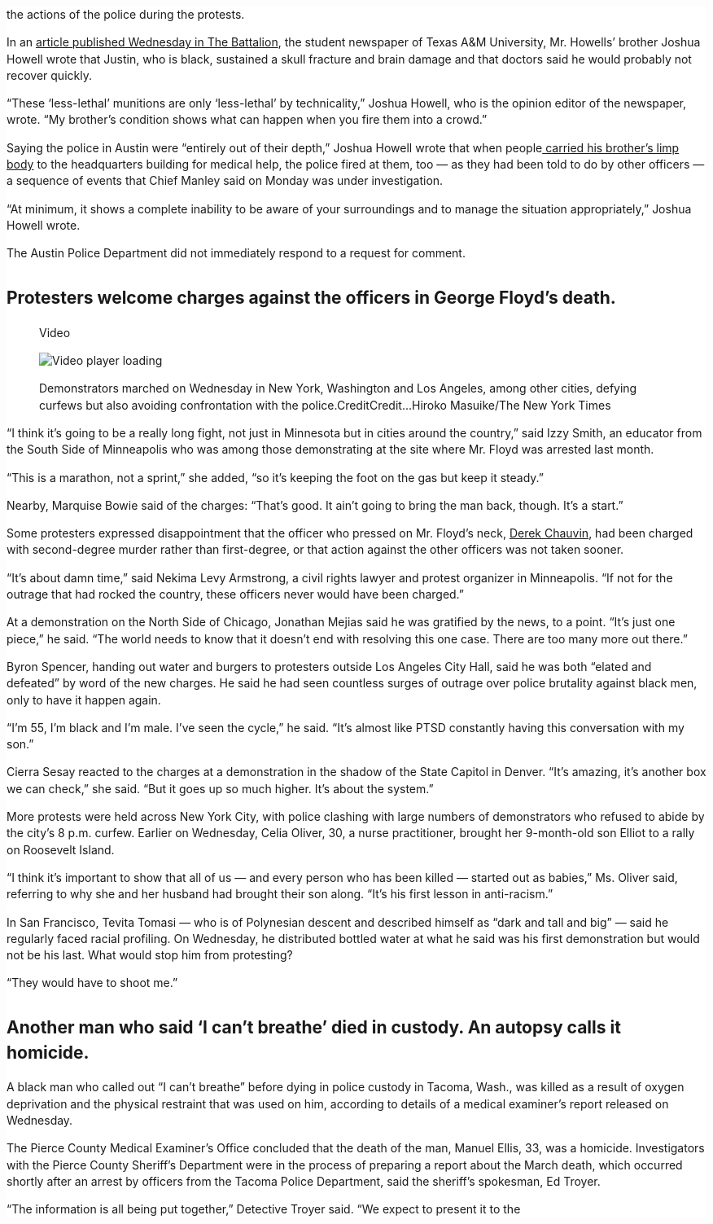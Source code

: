 the actions of the police during the protests.</p><p>In an <a href="http://www.thebatt.com/opinion/opinion-his-name-is-justin-howell/article_93a79c44-a5b6-11ea-aa54-ebc0da33cc35.html" rel="noopener noreferrer" target="_blank" title="">article published Wednesday in The Battalion</a>, the student newspaper of Texas A&M University, Mr. Howells’ brother Joshua Howell wrote that Justin, who is black, sustained a skull fracture and brain damage and that doctors said he would probably not recover quickly.</p><p>“These ‘less-lethal’ munitions are only ‘less-lethal’ by technicality,” Joshua Howell, who is the opinion editor of the newspaper, wrote. “My brother’s condition shows what can happen when you fire them into a crowd.”</p><p>Saying the police in Austin were “entirely out of their depth,” Joshua Howell wrote that when<span>  </span>people<a href="https://mobile.twitter.com/DavidFr31601156/status/1267315908760010754" rel="noopener noreferrer" target="_blank" title=""> carried his brother’s limp body</a> to the headquarters building for medical help, the police fired at them, too — as they had been told to do by other officers — a sequence of events that Chief Manley said on Monday was under investigation.</p><p>“At minimum, it shows a complete inability to be aware of your surroundings and to manage the situation appropriately,” Joshua Howell wrote.</p><p>The Austin Police Department did not immediately respond to a request for comment. </p><h2 id="">Protesters welcome charges against the officers in George Floyd’s death.</h2></div></div><figure aria-label="media" role="group"><div><p><span>Video</span></p><div><div><div><p><img alt="Video player loading" src="https://static01.nyt.com/images/2020/07/03/world/03unrest-briefing-top1/03unrest-briefing-top1-videoSixteenByNine3000.jpg"></img></p></div></div></div></div><figcaption><span>Demonstrators marched on Wednesday in New York, Washington and Los Angeles, among other cities, defying curfews but also avoiding confrontation with the police.</span><span><span>Credit</span><span itemprop="copyrightHolder"><span>Credit...</span><span>Hiroko Masuike/The New York Times</span></span></span></figcaption></figure><div><div><p>“I think it’s going to be a really long fight, not just in Minnesota but in cities around the country,” said Izzy Smith, an educator from the South Side of Minneapolis who was among those demonstrating at the site where Mr. Floyd was arrested last month.</p><p>“This is a marathon, not a sprint,” she added, “so it’s keeping the foot on the gas but keep it steady.”</p><p>Nearby, Marquise Bowie said of the charges: “That’s good. It ain’t going to bring the man back, though. It’s a start.”</p><p>Some protesters expressed disappointment that the officer who pressed on Mr. Floyd’s neck, <a href="https://www.nytimes.com/2020/05/29/us/derek-chauvin-criminal-complaint.html" title="">Derek Chauvin</a>, had been charged with second-degree murder rather than first-degree, or that action against the other officers was not taken sooner.</p><p>“It’s about damn time,” said Nekima Levy Armstrong, a civil rights lawyer and protest organizer in Minneapolis. “If not for the outrage that had rocked the country, these officers never would have been charged.”</p><p>At a demonstration on the North Side of Chicago, Jonathan Mejias said he was gratified by the news, to a point. “It’s just one piece,” he said. “The world needs to know that it doesn’t end with resolving this one case. There are too many more out there.”</p><p>Byron Spencer, handing out water and burgers to protesters outside Los Angeles City Hall, said he was both “elated and defeated” by word of the new charges. He said he had seen countless surges of outrage over police brutality against black men, only to have it happen again.</p></div></div><div><div><p>“I’m 55, I’m black and I’m male. I’ve seen the cycle,” he said. “It’s almost like PTSD constantly having this conversation with my son.”</p><p>Cierra Sesay reacted to the charges at a demonstration in the shadow of the State Capitol in Denver. “It’s amazing, it’s another box we can check,” she said. “But it goes up so much higher. It’s about the system.”</p><p>More protests were held across New York City, with police clashing with large numbers of demonstrators who refused to abide by the city’s 8 p.m. curfew. Earlier on Wednesday, Celia Oliver, 30, a nurse practitioner, brought her 9-month-old son Elliot to a rally on Roosevelt Island. </p><p>“I think it’s important to show that all of us — and every person who has been killed — started out as babies,” Ms. Oliver said, referring to why she and her husband had brought their son along. “It’s his first lesson in anti-racism.”</p><p>In San Francisco, Tevita Tomasi — who is of Polynesian descent and described himself as “dark and tall and big” — said he regularly faced racial profiling. On Wednesday, he distributed bottled water at what he said was his first demonstration but would not be his last. What would stop him from protesting?</p><p>“They would have to shoot me.”</p><h2 id="">Another man who said ‘I can’t breathe’ died in custody. An autopsy calls it homicide. </h2><p>A black man who called out “I can’t breathe” before dying in police custody in Tacoma, Wash., was killed as a result of oxygen deprivation and the physical restraint that was used on him, according to details of a medical examiner’s report released on Wednesday.</p><p>The Pierce County Medical Examiner’s Office concluded that the death of the man, Manuel Ellis, 33, was a homicide. Investigators with the Pierce County Sheriff’s Department were in the process of preparing a report about the March death, which occurred shortly after an arrest by officers from the Tacoma Police Department, said the sheriff’s spokesman, Ed Troyer.</p></div></div><div><div><p>“The information is all being put together,” Detective Troyer said. “We expect to present it to the